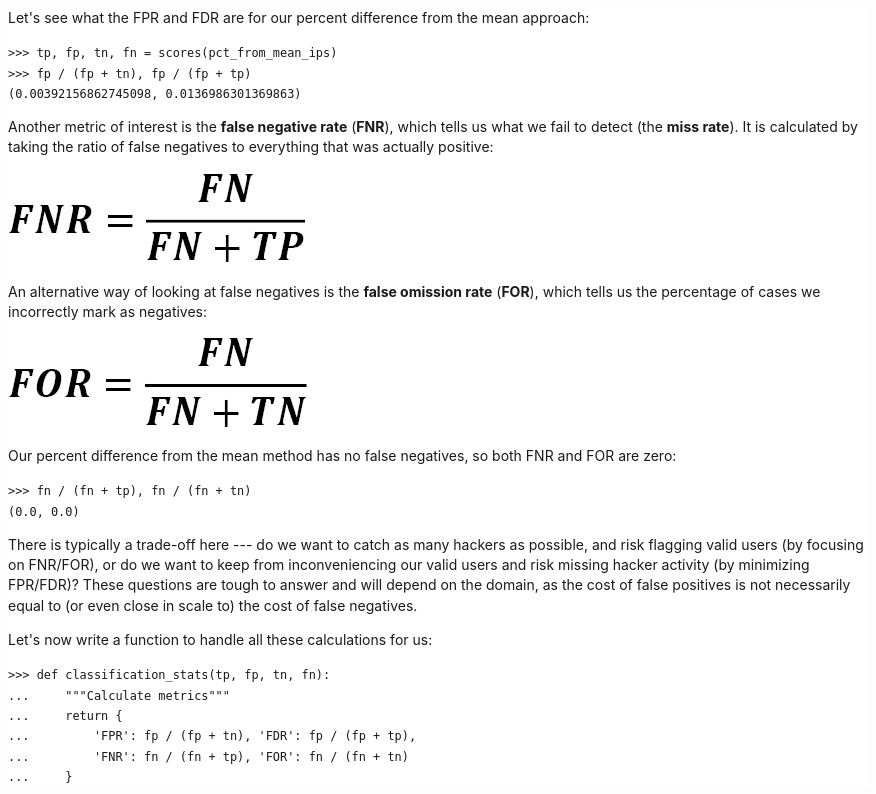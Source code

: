 
Let\'s see what the FPR and FDR are for our percent difference from the
mean approach:

```
>>> tp, fp, tn, fn = scores(pct_from_mean_ips)
>>> fp / (fp + tn), fp / (fp + tp)
(0.00392156862745098, 0.0136986301369863)
```


Another metric of interest is the **false
negative rate** (**FNR**), which tells us what we
fail to detect (the **miss rate**). It is calculated by taking the ratio
of false negatives to everything that was actually positive:


![](./images/Formula_08_003.jpg)


An alternative way of looking at false negatives
is the **false omission rate** (**FOR**), which tells us the percentage
of cases we incorrectly mark as negatives:


![](./images/Formula_08_004.jpg)


Our percent difference from the mean method has no false negatives, so
both FNR and FOR are zero:

```
>>> fn / (fn + tp), fn / (fn + tn)
(0.0, 0.0)
```


There is typically a trade-off here --- do we want
to catch as many hackers as possible, and risk flagging valid users (by
focusing on FNR/FOR), or do we want to keep from inconveniencing our
valid users and risk missing hacker activity (by minimizing FPR/FDR)?
These questions are tough to answer and will depend on the domain, as
the cost of false positives is not necessarily equal to (or even close
in scale to) the cost of false negatives.


Let\'s now write a function to handle all these calculations for us:

```
>>> def classification_stats(tp, fp, tn, fn):
...     """Calculate metrics"""
...     return {
...         'FPR': fp / (fp + tn), 'FDR': fp / (fp + tp),
...         'FNR': fn / (fn + tp), 'FOR': fn / (fn + tn)
...     }
```
